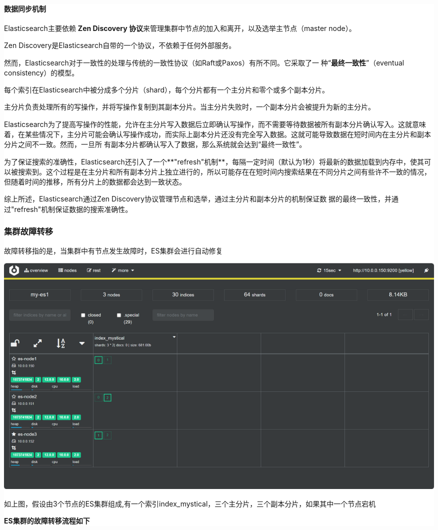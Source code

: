 



#### 数据同步机制

Elasticsearch主要依赖 **Zen Discovery 协议**来管理集群中节点的加入和离开，以及选举主节点（master  node）。

Zen Discovery是Elasticsearch自带的一个协议，不依赖于任何外部服务。

然而，Elasticsearch对于一致性的处理与传统的一致性协议（如Raft或Paxos）有所不同。它采取了一 种“**最终一致性**”（eventual consistency）的模型。

每个索引在Elasticsearch中被分成多个分片（shard），每个分片都有一个主分片和零个或多个副本分片。

主分片负责处理所有的写操作，并将写操作复制到其副本分片。当主分片失败时，一个副本分片会被提升为新的主分片。

Elasticsearch为了提高写操作的性能，允许在主分片写入数据后立即确认写操作，而不需要等待数据被所有副本分片确认写入。这就意味着，在某些情况下，主分片可能会确认写操作成功，而实际上副本分片还没有完全写入数据。这就可能导致数据在短时间内在主分片和副本分片之间不一致。然而，一旦所 有副本分片都确认写入了数据，那么系统就会达到“最终一致性”。

为了保证搜索的准确性，Elasticsearch还引入了一个**"refresh"机制**，每隔一定时间（默认为1秒）将最新的数据加载到内存中，使其可以被搜索到。这个过程是在主分片和所有副本分片上独立进行的，所以可能存在在短时间内搜索结果在不同分片之间有些许不一致的情况，但随着时间的推移，所有分片上的数据都会达到一致状态。

综上所述，Elasticsearch通过Zen Discovery协议管理节点和选举，通过主分片和副本分片的机制保证数 据的最终一致性，并通过"refresh"机制保证数据的搜索准确性。



### 集群故障转移

故障转移指的是，当集群中有节点发生故障时，ES集群会进行自动修复

![image-20250121175601325](../markdown_img/image-20250121175601325.png)

如上图，假设由3个节点的ES集群组成,有一个索引index_mystical，三个主分片，三个副本分片，如果其中一个节点宕机

**ES集群的故障转移流程如下**
